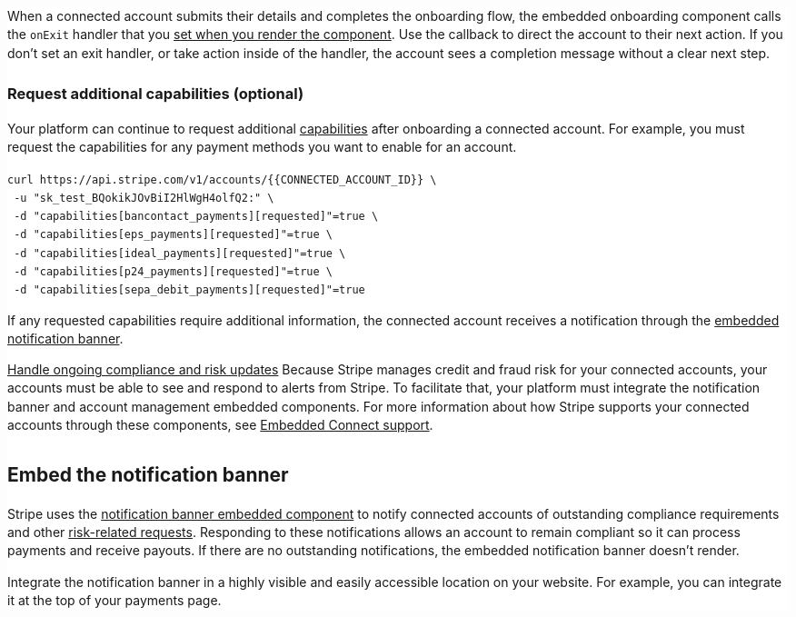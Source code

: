 When a connected account submits their details and completes the onboarding
flow, the embedded onboarding component calls the `onExit` handler that you [set
when you render the
component](https://docs.stripe.com/connect/supported-embedded-components/account-onboarding).
Use the callback to direct the account to their next action. If you don’t set an
exit handler, or take action inside of the handler, the account sees a
completion message without a clear next step.

### Request additional capabilities (optional)

Your platform can continue to request additional
[capabilities](https://docs.stripe.com/connect/account-capabilities) after
onboarding a connected account. For example, you must request the capabilities
for any payment methods you want to enable for an account.

```
curl https://api.stripe.com/v1/accounts/{{CONNECTED_ACCOUNT_ID}} \
 -u "sk_test_BQokikJOvBiI2HlWgH4olfQ2:" \
 -d "capabilities[bancontact_payments][requested]"=true \
 -d "capabilities[eps_payments][requested]"=true \
 -d "capabilities[ideal_payments][requested]"=true \
 -d "capabilities[p24_payments][requested]"=true \
 -d "capabilities[sepa_debit_payments][requested]"=true
```

If any requested capabilities require additional information, the connected
account receives a notification through the [embedded notification
banner](https://docs.stripe.com/connect/build-full-embedded-integration#embed-the-notification-banner).

[Handle ongoing compliance and risk
updates](https://docs.stripe.com/connect/build-full-embedded-integration#handle-compliance-and-risk-updates)
Because Stripe manages credit and fraud risk for your connected accounts, your
accounts must be able to see and respond to alerts from Stripe. To facilitate
that, your platform must integrate the notification banner and account
management embedded components. For more information about how Stripe supports
your connected accounts through these components, see [Embedded Connect
support](https://docs.stripe.com/connect/embedded-support).

## Embed the notification banner

Stripe uses the [notification banner embedded
component](https://docs.stripe.com/connect/supported-embedded-components/notification-banner)
to notify connected accounts of outstanding compliance requirements and other
[risk-related requests](https://docs.stripe.com/connect/embedded-risk).
Responding to these notifications allows an account to remain compliant so it
can process payments and receive payouts. If there are no outstanding
notifications, the embedded notification banner doesn’t render.

Integrate the notification banner in a highly visible and easily accessible
location on your website. For example, you can integrate it at the top of your
payments page.
